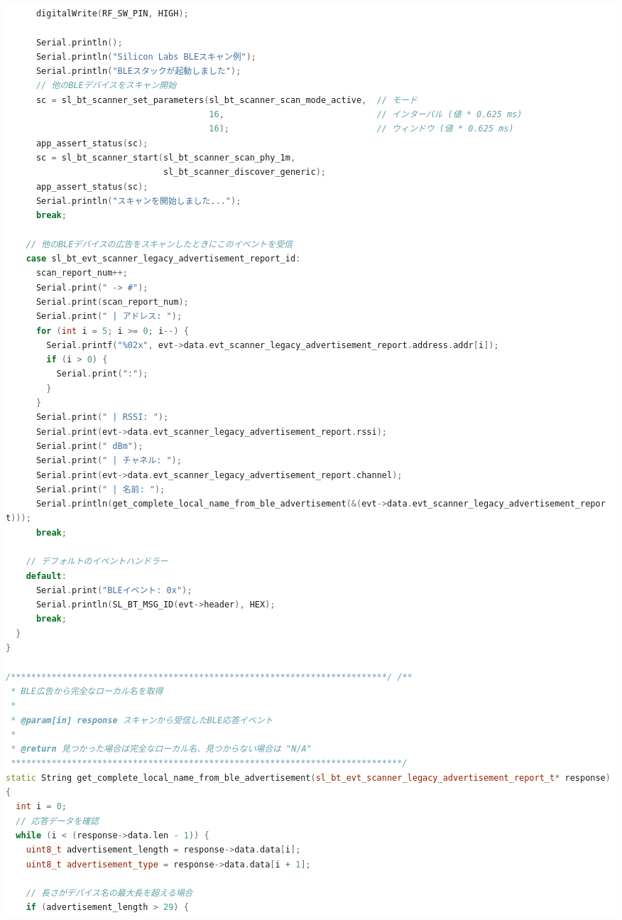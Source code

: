 ```cpp
      digitalWrite(RF_SW_PIN, HIGH);

      Serial.println();
      Serial.println("Silicon Labs BLEスキャン例");
      Serial.println("BLEスタックが起動しました");
      // 他のBLEデバイスをスキャン開始
      sc = sl_bt_scanner_set_parameters(sl_bt_scanner_scan_mode_active,  // モード
                                        16,                              // インターバル (値 * 0.625 ms)
                                        16);                             // ウィンドウ (値 * 0.625 ms)
      app_assert_status(sc);
      sc = sl_bt_scanner_start(sl_bt_scanner_scan_phy_1m,
                               sl_bt_scanner_discover_generic);
      app_assert_status(sc);
      Serial.println("スキャンを開始しました...");
      break;

    // 他のBLEデバイスの広告をスキャンしたときにこのイベントを受信
    case sl_bt_evt_scanner_legacy_advertisement_report_id:
      scan_report_num++;
      Serial.print(" -> #");
      Serial.print(scan_report_num);
      Serial.print(" | アドレス: ");
      for (int i = 5; i >= 0; i--) {
        Serial.printf("%02x", evt->data.evt_scanner_legacy_advertisement_report.address.addr[i]);
        if (i > 0) {
          Serial.print(":");
        }
      }
      Serial.print(" | RSSI: ");
      Serial.print(evt->data.evt_scanner_legacy_advertisement_report.rssi);
      Serial.print(" dBm");
      Serial.print(" | チャネル: ");
      Serial.print(evt->data.evt_scanner_legacy_advertisement_report.channel);
      Serial.print(" | 名前: ");
      Serial.println(get_complete_local_name_from_ble_advertisement(&(evt->data.evt_scanner_legacy_advertisement_report)));
      break;

    // デフォルトのイベントハンドラー
    default:
      Serial.print("BLEイベント: 0x");
      Serial.println(SL_BT_MSG_ID(evt->header), HEX);
      break;
  }
}

/**************************************************************************/ /**
 * BLE広告から完全なローカル名を取得
 *
 * @param[in] response スキャンから受信したBLE応答イベント
 *
 * @return 見つかった場合は完全なローカル名、見つからない場合は "N/A"
 *****************************************************************************/
static String get_complete_local_name_from_ble_advertisement(sl_bt_evt_scanner_legacy_advertisement_report_t* response) {
  int i = 0;
  // 応答データを確認
  while (i < (response->data.len - 1)) {
    uint8_t advertisement_length = response->data.data[i];
    uint8_t advertisement_type = response->data.data[i + 1];

    // 長さがデバイス名の最大長を超える場合
    if (advertisement_length > 29) {
```